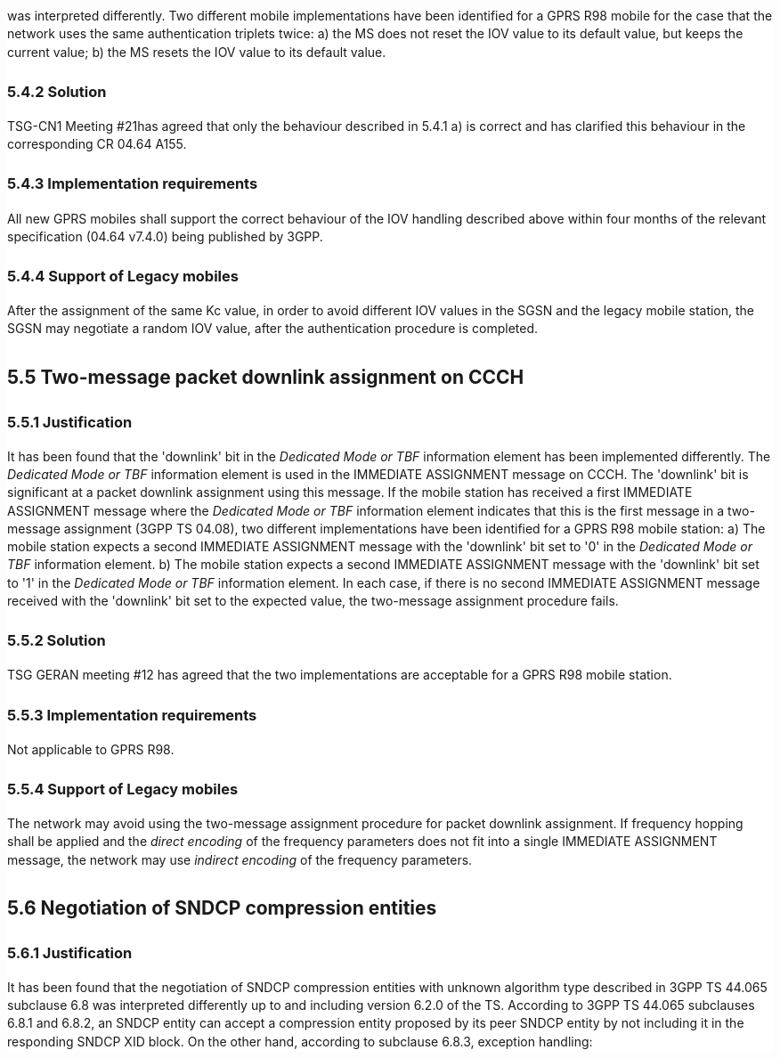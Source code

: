 was interpreted differently.
Two different mobile implementations have been identified for a GPRS R98
mobile for the case that the network uses the same authentication triplets
twice:
a) the MS does not reset the IOV value to its default value, but keeps the
current value;
b) the MS resets the IOV value to its default value.
### 5.4.2 Solution
TSG-CN1 Meeting #21has agreed that only the behaviour described in 5.4.1 a) is
correct and has clarified this behaviour in the corresponding CR 04.64 A155.
### 5.4.3 Implementation requirements
All new GPRS mobiles shall support the correct behaviour of the IOV handling
described above within four months of the relevant specification (04.64
v7.4.0) being published by 3GPP.
### 5.4.4 Support of Legacy mobiles
After the assignment of the same Kc value, in order to avoid different IOV
values in the SGSN and the legacy mobile station, the SGSN may negotiate a
random IOV value, after the authentication procedure is completed.
## 5.5 Two-message packet downlink assignment on CCCH
### 5.5.1 Justification
It has been found that the 'downlink' bit in the _Dedicated Mode or TBF_
information element has been implemented differently.
The _Dedicated Mode or TBF_ information element is used in the IMMEDIATE
ASSIGNMENT message on CCCH. The 'downlink' bit is significant at a packet
downlink assignment using this message. If the mobile station has received a
first IMMEDIATE ASSIGNMENT message where the _Dedicated Mode or TBF_
information element indicates that this is the first message in a two-message
assignment (3GPP TS 04.08), two different implementations have been identified
for a GPRS R98 mobile station:
a) The mobile station expects a second IMMEDIATE ASSIGNMENT message with the
'downlink' bit set to '0' in the _Dedicated Mode or TBF_ information element.
b) The mobile station expects a second IMMEDIATE ASSIGNMENT message with the
'downlink' bit set to '1' in the _Dedicated Mode or TBF_ information element.
In each case, if there is no second IMMEDIATE ASSIGNMENT message received with
the 'downlink' bit set to the expected value, the two-message assignment
procedure fails.
### 5.5.2 Solution
TSG GERAN meeting #12 has agreed that the two implementations are acceptable
for a GPRS R98 mobile station.
### 5.5.3 Implementation requirements
Not applicable to GPRS R98.
### 5.5.4 Support of Legacy mobiles
The network may avoid using the two-message assignment procedure for packet
downlink assignment. If frequency hopping shall be applied and the _direct
encoding_ of the frequency parameters does not fit into a single IMMEDIATE
ASSIGNMENT message, the network may use _indirect encoding_ of the frequency
parameters.
## 5.6 Negotiation of SNDCP compression entities
### 5.6.1 Justification
It has been found that the negotiation of SNDCP compression entities with
unknown algorithm type described in 3GPP TS 44.065 subclause 6.8 was
interpreted differently up to and including version 6.2.0 of the TS.
According to 3GPP TS 44.065 subclauses 6.8.1 and 6.8.2, an SNDCP entity can
accept a compression entity proposed by its peer SNDCP entity by not including
it in the responding SNDCP XID block.
On the other hand, according to subclause 6.8.3, exception handling: